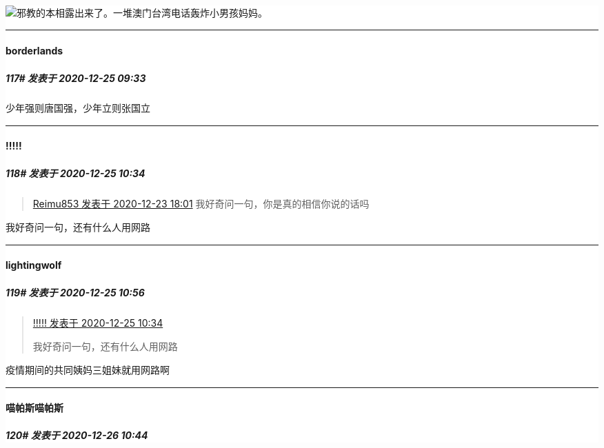 

<img src="https://static.saraba1st.com/image/smiley/face2017/004.gif" referrerpolicy="no-referrer">邪教的本相露出来了。一堆澳门台湾电话轰炸小男孩妈妈。







*****

####  borderlands  
##### 117#       发表于 2020-12-25 09:33




少年强则唐国强，少年立则张国立







*****

####  !!!!!  
##### 118#       发表于 2020-12-25 10:34



<blockquote><a href="httphttps://bbs.saraba1st.com/2b/forum.php?mod=redirect&amp;goto=findpost&amp;pid=49820849&amp;ptid=1979146" target="_blank">Reimu853 发表于 2020-12-23 18:01</a>
我好奇问一句，你是真的相信你说的话吗</blockquote>
我好奇问一句，还有什么人用网路







*****

####  lightingwolf  
##### 119#       发表于 2020-12-25 10:56



<blockquote><a href="httphttps://bbs.saraba1st.com/2b/forum.php?mod=redirect&amp;goto=findpost&amp;pid=49838121&amp;ptid=1979146" target="_blank">!!!!! 发表于 2020-12-25 10:34</a>

我好奇问一句，还有什么人用网路</blockquote>
疫情期间的共同姨妈三姐妹就用网路啊







*****

####  喵帕斯喵帕斯  
##### 120#       发表于 2020-12-26 10:44

